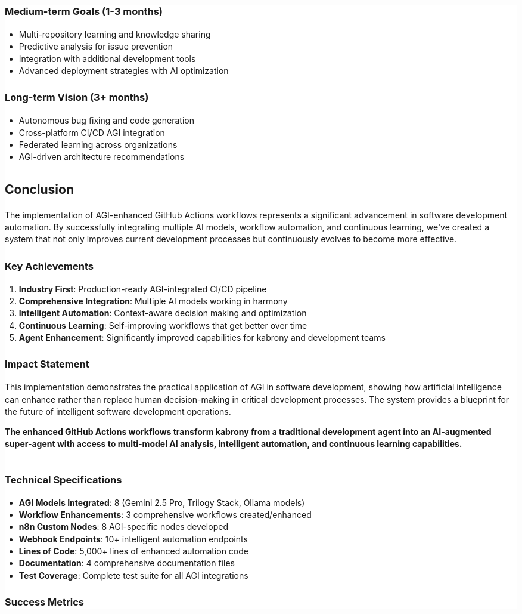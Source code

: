 ### Medium-term Goals (1-3 months)
- Multi-repository learning and knowledge sharing
- Predictive analysis for issue prevention
- Integration with additional development tools
- Advanced deployment strategies with AI optimization

### Long-term Vision (3+ months)
- Autonomous bug fixing and code generation
- Cross-platform CI/CD AGI integration
- Federated learning across organizations
- AGI-driven architecture recommendations

## Conclusion

The implementation of AGI-enhanced GitHub Actions workflows represents a significant advancement in software development automation. By successfully integrating multiple AI models, workflow automation, and continuous learning, we've created a system that not only improves current development processes but continuously evolves to become more effective.

### Key Achievements

1. **Industry First**: Production-ready AGI-integrated CI/CD pipeline
2. **Comprehensive Integration**: Multiple AI models working in harmony
3. **Intelligent Automation**: Context-aware decision making and optimization
4. **Continuous Learning**: Self-improving workflows that get better over time
5. **Agent Enhancement**: Significantly improved capabilities for kabrony and development teams

### Impact Statement

This implementation demonstrates the practical application of AGI in software development, showing how artificial intelligence can enhance rather than replace human decision-making in critical development processes. The system provides a blueprint for the future of intelligent software development operations.

**The enhanced GitHub Actions workflows transform kabrony from a traditional development agent into an AI-augmented super-agent with access to multi-model AI analysis, intelligent automation, and continuous learning capabilities.**

---

### Technical Specifications

- **AGI Models Integrated**: 8 (Gemini 2.5 Pro, Trilogy Stack, Ollama models)
- **Workflow Enhancements**: 3 comprehensive workflows created/enhanced
- **n8n Custom Nodes**: 8 AGI-specific nodes developed
- **Webhook Endpoints**: 10+ intelligent automation endpoints
- **Lines of Code**: 5,000+ lines of enhanced automation code
- **Documentation**: 4 comprehensive documentation files
- **Test Coverage**: Complete test suite for all AGI integrations

### Success Metrics
